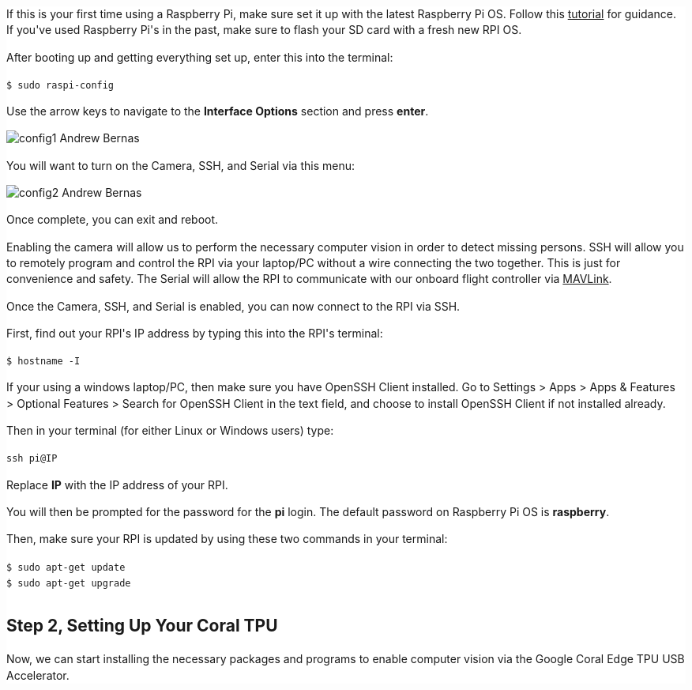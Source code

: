 If this is your first time using a Raspberry Pi, make sure set it up with the latest Raspberry Pi OS. Follow this [tutorial](https://projects.raspberrypi.org/en/projects/raspberry-pi-getting-started) for guidance. If you've used Raspberry Pi's in the past, make sure to flash your SD card with a fresh new RPI OS.

After booting up and getting everything set up, enter this into the terminal:

```console
$ sudo raspi-config
```

Use the arrow keys to navigate to the **Interface Options** section and press **enter**.

![config1 Andrew Bernas](assets/tutorials/sar-drone/config1.jpg)

You will want to turn on the Camera, SSH, and Serial via this menu:

![config2 Andrew Bernas](assets/tutorials/sar-drone/config2.jpg)

Once complete, you can exit and reboot.

Enabling the camera will allow us to perform the necessary computer vision in order to detect missing persons. SSH will allow you to remotely program and control the RPI via your laptop/PC without a wire connecting the two together. This is just for convenience and safety. The Serial will allow the RPI to communicate with our onboard flight controller via [MAVLink](https://mavlink.io/en/).

Once the Camera, SSH, and Serial is enabled, you can now connect to the RPI via SSH.

First, find out your RPI's IP address by typing this into the RPI's terminal:

```console
$ hostname -I
```

If your using a windows laptop/PC, then make sure you have OpenSSH Client installed. Go to Settings > Apps > Apps & Features > Optional Features > Search for OpenSSH Client in the text field, and choose to install OpenSSH Client if not installed already.

Then in your terminal (for either Linux or Windows users) type:

```console
ssh pi@IP
```

Replace **IP** with the IP address of your RPI.

You will then be prompted for the password for the **pi** login. The default password on Raspberry Pi OS is **raspberry**.

Then, make sure your RPI is updated by using these two commands in your terminal:

```console
$ sudo apt-get update
$ sudo apt-get upgrade
```

## Step 2, Setting Up Your Coral TPU

Now, we can start installing the necessary packages and programs to enable computer vision via the Google Coral Edge TPU USB Accelerator.
